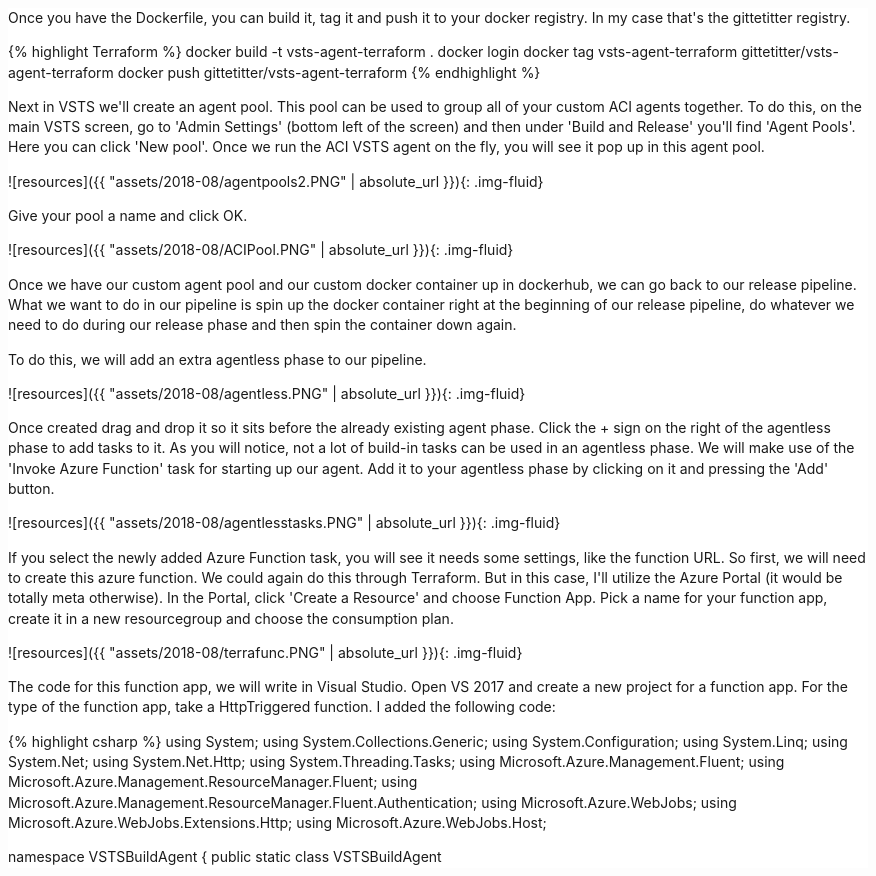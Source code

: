 Once you have the Dockerfile, you can build it, tag it and push it to your docker registry. In my case that's the gittetitter registry.

{% highlight Terraform %}
docker build -t vsts-agent-terraform .
docker login
docker tag vsts-agent-terraform gittetitter/vsts-agent-terraform
docker push gittetitter/vsts-agent-terraform
{% endhighlight %}

Next in VSTS we'll create an agent pool. This pool can be used to group all of your custom ACI agents together. To do this, on the main VSTS screen, go to 'Admin Settings' (bottom left of the screen) and then under 'Build and Release' you'll find 'Agent Pools'. Here you can click 'New pool'. Once we run the ACI VSTS agent on the fly, you will see it pop up in this agent pool. 

![resources]({{ "assets/2018-08/agentpools2.PNG" | absolute_url }}){: .img-fluid}

Give your pool a name and click OK.

![resources]({{ "assets/2018-08/ACIPool.PNG" | absolute_url }}){: .img-fluid}

Once we have our custom agent pool and our custom docker container up in dockerhub, we can go back to our release pipeline. What we want to do in our pipeline is spin up the docker container right at the beginning of our release pipeline, do whatever we need to do during our release phase and then spin the container down again. 

To do this, we will add an extra agentless phase to our pipeline. 

![resources]({{ "assets/2018-08/agentless.PNG" | absolute_url }}){: .img-fluid}

Once created drag and drop it so it sits before the already existing agent phase. Click the + sign on the right of the agentless phase to add tasks to it. As you will notice, not a lot of build-in tasks can be used in an agentless phase. We will make use of the 'Invoke Azure Function' task for starting up our agent. Add it to your agentless phase by clicking on it and pressing the 'Add' button. 

![resources]({{ "assets/2018-08/agentlesstasks.PNG" | absolute_url }}){: .img-fluid}

If you select the newly added Azure Function task, you will see it needs some settings, like the function URL. So first, we will need to create this azure function. We could again do this through Terraform. But in this case, I'll utilize the Azure Portal (it would be totally meta otherwise). In the Portal, click 'Create a Resource' and choose Function App. Pick a name for your function app, create it in a new resourcegroup and choose the consumption plan. 

![resources]({{ "assets/2018-08/terrafunc.PNG" | absolute_url }}){: .img-fluid}

The code for this function app, we will write in Visual Studio. Open VS 2017 and create a new project for a function app. For the type of the function app, take a HttpTriggered function. I added the following code: 

{% highlight csharp %}
using System;
using System.Collections.Generic;
using System.Configuration;
using System.Linq;
using System.Net;
using System.Net.Http;
using System.Threading.Tasks;
using Microsoft.Azure.Management.Fluent;
using Microsoft.Azure.Management.ResourceManager.Fluent;
using Microsoft.Azure.Management.ResourceManager.Fluent.Authentication;
using Microsoft.Azure.WebJobs;
using Microsoft.Azure.WebJobs.Extensions.Http;
using Microsoft.Azure.WebJobs.Host;

namespace VSTSBuildAgent
{
    public static class VSTSBuildAgent